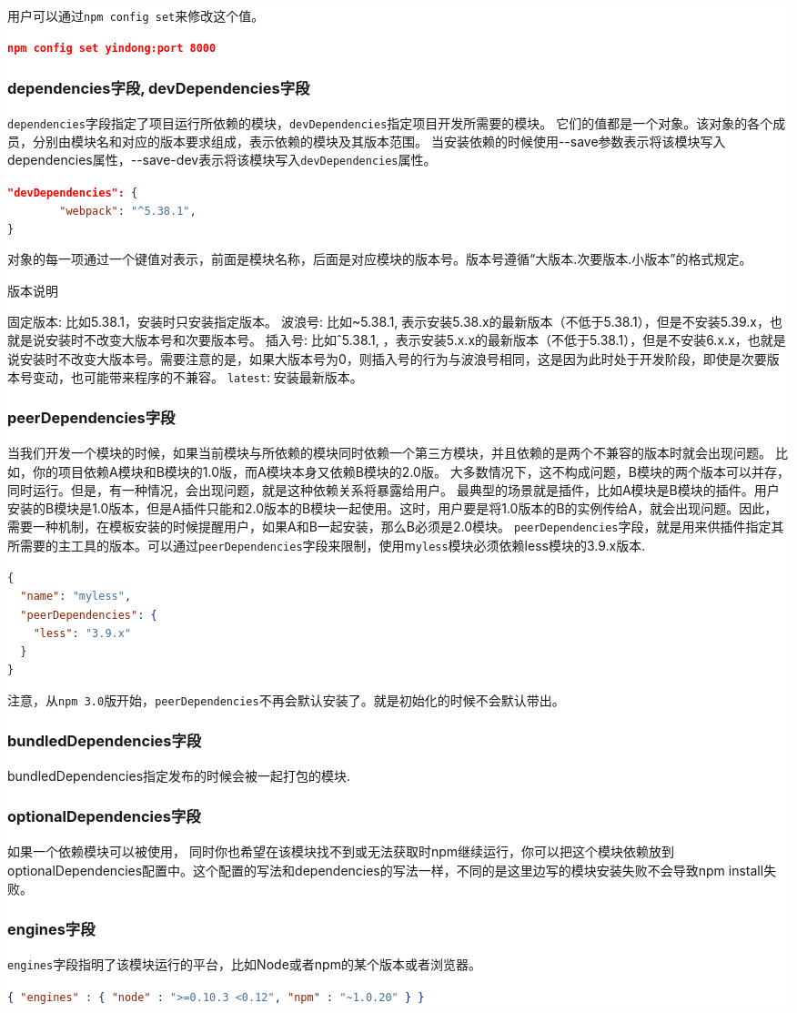 用户可以通过`npm config set`来修改这个值。
```json
npm config set yindong:port 8000
```
### dependencies字段, devDependencies字段
`dependencies`字段指定了项目运行所依赖的模块，`devDependencies`指定项目开发所需要的模块。
它们的值都是一个对象。该对象的各个成员，分别由模块名和对应的版本要求组成，表示依赖的模块及其版本范围。
当安装依赖的时候使用--save参数表示将该模块写入dependencies属性，--save-dev表示将该模块写入`devDependencies`属性。
```json
"devDependencies": {
        "webpack": "^5.38.1",
}
```
对象的每一项通过一个键值对表示，前面是模块名称，后面是对应模块的版本号。版本号遵循“大版本.次要版本.小版本”的格式规定。

版本说明

固定版本: 比如5.38.1，安装时只安装指定版本。
波浪号: 比如~5.38.1, 表示安装5.38.x的最新版本（不低于5.38.1），但是不安装5.39.x，也就是说安装时不改变大版本号和次要版本号。
插入号: 比如ˆ5.38.1, ，表示安装5.x.x的最新版本（不低于5.38.1），但是不安装6.x.x，也就是说安装时不改变大版本号。需要注意的是，如果大版本号为0，则插入号的行为与波浪号相同，这是因为此时处于开发阶段，即使是次要版本号变动，也可能带来程序的不兼容。
`latest`: 安装最新版本。


### peerDependencies字段
当我们开发一个模块的时候，如果当前模块与所依赖的模块同时依赖一个第三方模块，并且依赖的是两个不兼容的版本时就会出现问题。
比如，你的项目依赖A模块和B模块的1.0版，而A模块本身又依赖B模块的2.0版。
大多数情况下，这不构成问题，B模块的两个版本可以并存，同时运行。但是，有一种情况，会出现问题，就是这种依赖关系将暴露给用户。
最典型的场景就是插件，比如A模块是B模块的插件。用户安装的B模块是1.0版本，但是A插件只能和2.0版本的B模块一起使用。这时，用户要是将1.0版本的B的实例传给A，就会出现问题。因此，需要一种机制，在模板安装的时候提醒用户，如果A和B一起安装，那么B必须是2.0模块。
`peerDependencies`字段，就是用来供插件指定其所需要的主工具的版本。可以通过`peerDependencies`字段来限制，使用m`yless`模块必须依赖less模块的3.9.x版本.
```json
{
  "name": "myless",
  "peerDependencies": {
    "less": "3.9.x"
  }
}
```
注意，从`npm 3.0`版开始，`peerDependencies`不再会默认安装了。就是初始化的时候不会默认带出。

### bundledDependencies字段
bundledDependencies指定发布的时候会被一起打包的模块.
### optionalDependencies字段
如果一个依赖模块可以被使用， 同时你也希望在该模块找不到或无法获取时npm继续运行，你可以把这个模块依赖放到optionalDependencies配置中。这个配置的写法和dependencies的写法一样，不同的是这里边写的模块安装失败不会导致npm install失败。

### engines字段
`engines`字段指明了该模块运行的平台，比如Node或者npm的某个版本或者浏览器。
```json
{ "engines" : { "node" : ">=0.10.3 <0.12", "npm" : "~1.0.20" } }
```
